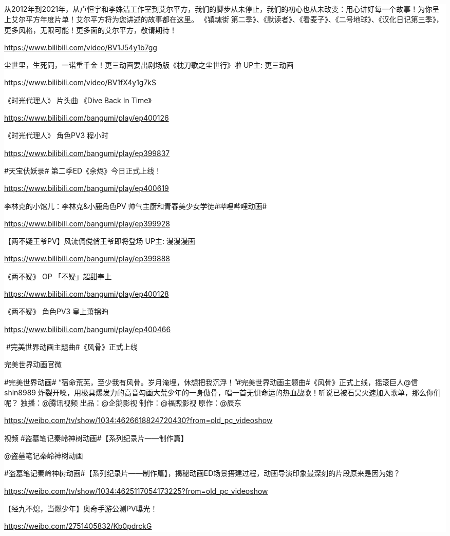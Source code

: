 
从2012年到2021年，从卢恒宇和李姝洁工作室到艾尔平方，我们的脚步从未停止，我们的初心也从未改变：用心讲好每一个故事！为你呈上艾尔平方年度片单！艾尔平方将为您讲述的故事都在这里。
《镇魂街 第二季》、《默读者》、《看麦子》、《二号地球》、《汉化日记第三季》，更多风格，无限可能！更多面的艾尔平方，敬请期待！

https://www.bilibili.com/video/BV1J54y1b7gg

尘世里，生死同，一诺重千金！更三动画要出剧场版《枕刀歌之尘世行》啦 UP主: 更三动画

https://www.bilibili.com/video/BV1fX4y1g7kS

《时光代理人》 片头曲 《Dive Back In Time》

https://www.bilibili.com/bangumi/play/ep400126

《时光代理人》 角色PV3 程小时

https://www.bilibili.com/bangumi/play/ep399837

#天宝伏妖录# 第二季ED《余烬》今日正式上线！


https://www.bilibili.com/bangumi/play/ep400619

李林克的小馆儿：李林克&小鹿角色PV 帅气主厨和青春美少女学徒#哔哩哔哩动画#


https://www.bilibili.com/bangumi/play/ep399928

【两不疑王爷PV】风流倜傥俏王爷即将登场 UP主: 漫漫漫画

https://www.bilibili.com/bangumi/play/ep399888

《两不疑》 OP 「不疑」超甜奉上

https://www.bilibili.com/bangumi/play/ep400128

《两不疑》 角色PV3 皇上萧锦昀


https://www.bilibili.com/bangumi/play/ep400466

 #完美世界动画主题曲#《风骨》正式上线

完美世界动画官微                   


#完美世界动画# “宿命荒芜，至少我有风骨。岁月淹埋，休想把我沉浮！”#完美世界动画主题曲#《风骨》正式上线，摇滚巨人@信shin8989 炸裂开嗓，用极具爆发力的高音勾画大荒少年的一身傲骨，唱一首无惧命运的热血战歌！听说已被石昊火速加入歌单，那么你们呢？
独播：@腾讯视频 出品：@企鹅影视 制作：@福煦影视 原作：@辰东

https://weibo.com/tv/show/1034:4626618824720430?from=old_pc_videoshow

视频
#盗墓笔记秦岭神树动画#【系列纪录片——制作篇】

@盗墓笔记秦岭神树动画     


#盗墓笔记秦岭神树动画#【系列纪录片——制作篇】，揭秘动画ED场景搭建过程，动画导演印象最深刻的片段原来是因为她？

https://weibo.com/tv/show/1034:4625117054173225?from=old_pc_videoshow

【经九不熄，当燃少年】奥奇手游公测PV曝光！

https://weibo.com/2751405832/Kb0pdrckG
